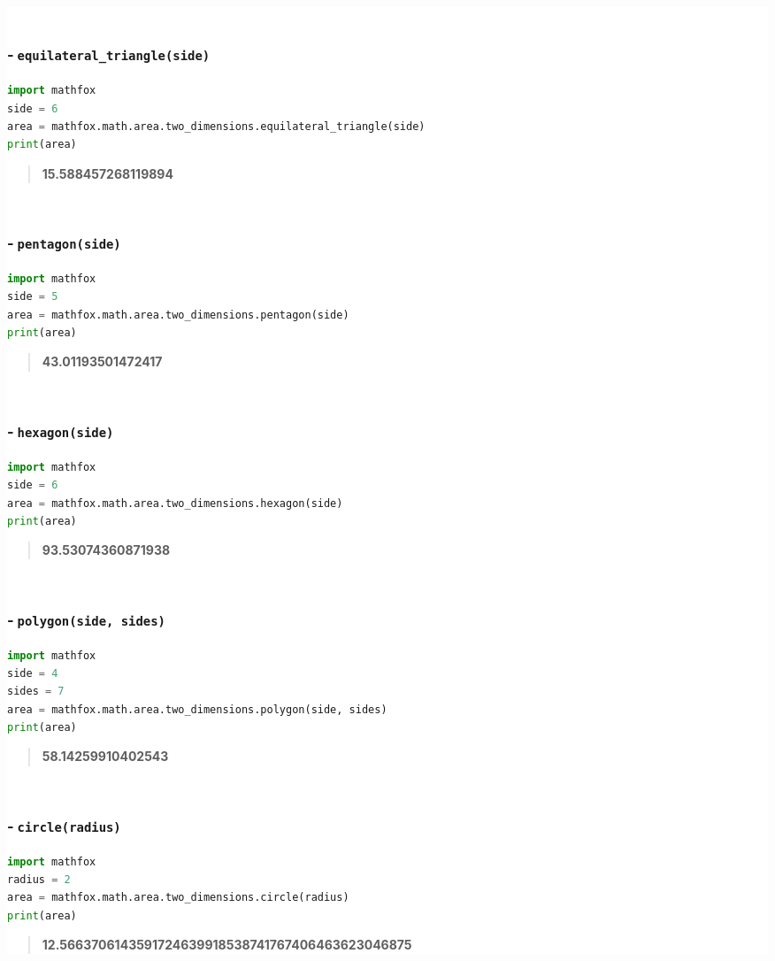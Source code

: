 <br>

### - `equilateral_triangle(side)`
```python
import mathfox
side = 6
area = mathfox.math.area.two_dimensions.equilateral_triangle(side)
print(area)
```
> **15.588457268119894**

<br>

### - `pentagon(side)`
```python
import mathfox
side = 5
area = mathfox.math.area.two_dimensions.pentagon(side)
print(area)
```
> **43.01193501472417**

<br>

### - `hexagon(side)`
```python
import mathfox
side = 6
area = mathfox.math.area.two_dimensions.hexagon(side)
print(area)
```
> **93.53074360871938**

<br>

### - `polygon(side, sides)`
```python
import mathfox
side = 4
sides = 7
area = mathfox.math.area.two_dimensions.polygon(side, sides)
print(area)
```
> **58.14259910402543**

<br>

### - `circle(radius)`
```python
import mathfox
radius = 2
area = mathfox.math.area.two_dimensions.circle(radius)
print(area)
```
> **12.5663706143591724639918538741767406463623046875**
